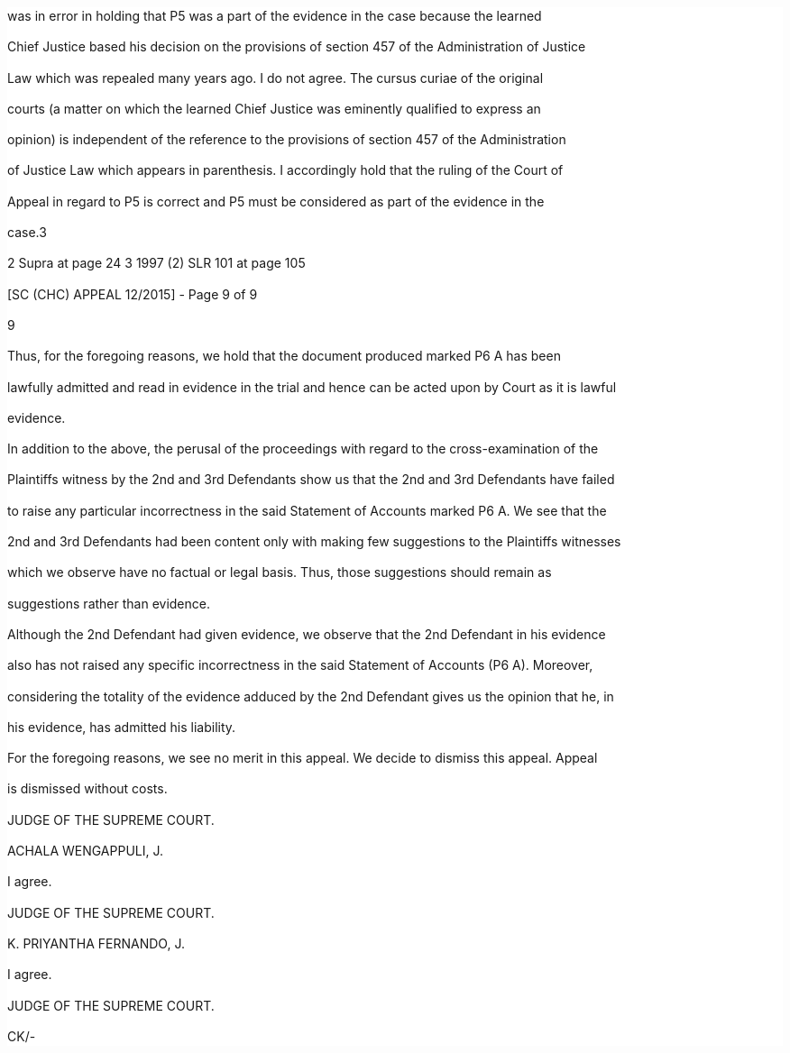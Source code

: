 was in error in holding that P5 was a part of the evidence in the case because the learned

Chief Justice based his decision on the provisions of section 457 of the Administration of Justice

Law which was repealed many years ago. I do not agree. The cursus curiae of the original

courts (a matter on which the learned Chief Justice was eminently qualified to express an

opinion) is independent of the reference to the provisions of section 457 of the Administration

of Justice Law which appears in parenthesis. I accordingly hold that the ruling of the Court of

Appeal in regard to P5 is correct and P5 must be considered as part of the evidence in the

case.3

2 Supra at page 24 3 1997 (2) SLR 101 at page 105

[SC (CHC) APPEAL 12/2015] - Page 9 of 9

9

Thus, for the foregoing reasons, we hold that the document produced marked P6 A has been

lawfully admitted and read in evidence in the trial and hence can be acted upon by Court as it is lawful

evidence.

In addition to the above, the perusal of the proceedings with regard to the cross-examination of the

Plaintiffs witness by the 2nd and 3rd Defendants show us that the 2nd and 3rd Defendants have failed

to raise any particular incorrectness in the said Statement of Accounts marked P6 A. We see that the

2nd and 3rd Defendants had been content only with making few suggestions to the Plaintiffs witnesses

which we observe have no factual or legal basis. Thus, those suggestions should remain as

suggestions rather than evidence.

Although the 2nd Defendant had given evidence, we observe that the 2nd Defendant in his evidence

also has not raised any specific incorrectness in the said Statement of Accounts (P6 A). Moreover,

considering the totality of the evidence adduced by the 2nd Defendant gives us the opinion that he, in

his evidence, has admitted his liability.

For the foregoing reasons, we see no merit in this appeal. We decide to dismiss this appeal. Appeal

is dismissed without costs.

JUDGE OF THE SUPREME COURT.

ACHALA WENGAPPULI, J.

I agree.

JUDGE OF THE SUPREME COURT.

K. PRIYANTHA FERNANDO, J.

I agree.

JUDGE OF THE SUPREME COURT.

CK/-